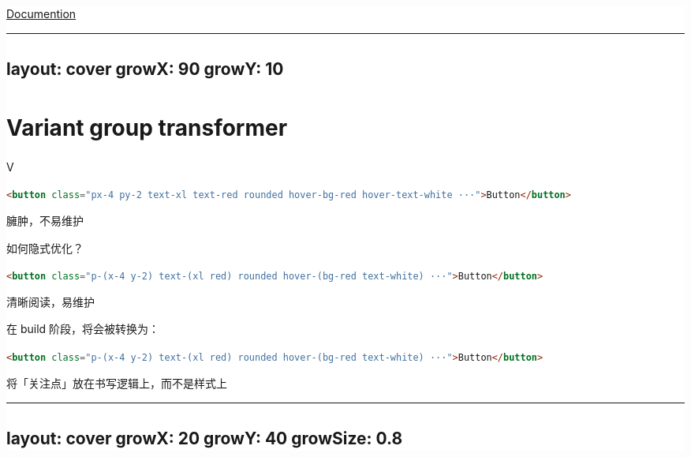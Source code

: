 [Documention](https://unocss.dev/transformers/directives#screen)

</WhenClickShow>

---
layout: cover
growX: 90
growY: 10
---

# Variant group transformer

<div class="number-bg">V</div>

<WhenClickShow :index="1">

<div v-show="$slidev.nav.clicks === 1" v-click="1" key='vgt-1'>

```html
<button class="px-4 py-2 text-xl text-red rounded hover-bg-red hover-text-white ···">Button</button>
```

臃肿，不易维护

如何隐式优化？

</div>

</WhenClickShow>

<WhenClickShow :index="2">

<div v-show="$slidev.nav.clicks === 2" v-click="2" key='vgt-2'>


```html
<button class="p-(x-4 y-2) text-(xl red) rounded hover-(bg-red text-white) ···">Button</button>
```


清晰阅读，易维护

在 build 阶段，将会被转换为：

```html
<button class="p-(x-4 y-2) text-(xl red) rounded hover-(bg-red text-white) ···">Button</button>
```

将「关注点」放在书写逻辑上，而不是样式上

</div>

</WhenClickShow>

---
layout: cover
growX: 20
growY: 40
growSize: 0.8
---
